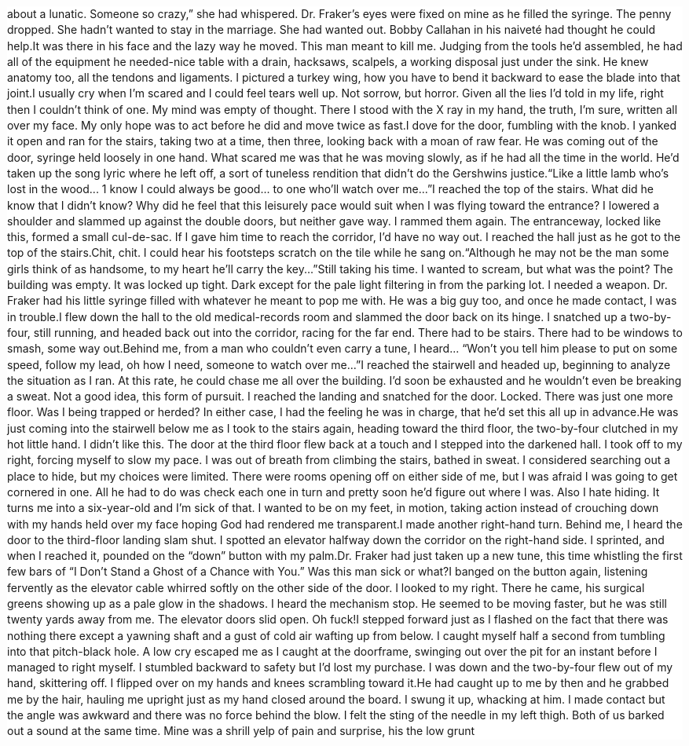 about a lunatic. Someone so crazy,” she had whispered. Dr. Fraker’s eyes were fixed on mine as he filled the syringe. The penny dropped. She hadn’t wanted to stay in the marriage. She had wanted out. Bobby Callahan in his naiveté had thought he could help.It was there in his face and the lazy way he moved. This man meant to kill me. Judging from the tools he’d assembled, he had all of the equipment he needed-nice table with a drain, hacksaws, scalpels, a working disposal just under the sink. He knew anatomy too, all the tendons and ligaments. I pictured a turkey wing, how you have to bend it backward to ease the blade into that joint.I usually cry when I’m scared and I could feel tears well up. Not sorrow, but horror. Given all the lies I’d told in my life, right then I couldn’t think of one. My mind was empty of thought. There I stood with the X ray in my hand, the truth, I’m sure, written all over my face. My only hope was to act before he did and move twice as fast.I dove for the door, fumbling with the knob. I yanked it open and ran for the stairs, taking two at a time, then three, looking back with a moan of raw fear. He was coming out of the door, syringe held loosely in one hand. What scared me was that he was moving slowly, as if he had all the time in the world. He’d taken up the song lyric where he left off, a sort of tuneless rendition that didn’t do the Gershwins justice.“Like a little lamb who’s lost in the wood... 1 know I could always be good... to one who’ll watch over me...”I reached the top of the stairs. What did he know that I didn’t know? Why did he feel that this leisurely pace would suit when I was flying toward the entrance? I lowered a shoulder and slammed up against the double doors, but neither gave way. I rammed them again. The entranceway, locked like this, formed a small cul-de-sac. If I gave him time to reach the corridor, I’d have no way out. I reached the hall just as he got to the top of the stairs.Chit, chit. I could hear his footsteps scratch on the tile while he sang on.“Although he may not be the man some girls think of as handsome, to my heart he’ll carry the key...”Still taking his time. I wanted to scream, but what was the point? The building was empty. It was locked up tight. Dark except for the pale light filtering in from the parking lot. I needed a weapon. Dr. Fraker had his little syringe filled with whatever he meant to pop me with. He was a big guy too, and once he made contact, I was in trouble.I flew down the hall to the old medical-records room and slammed the door back on its hinge. I snatched up a two-by-four, still running, and headed back out into the corridor, racing for the far end. There had to be stairs. There had to be windows to smash, some way out.Behind me, from a man who couldn’t even carry a tune, I heard... “Won’t you tell him please to put on some speed, follow my lead, oh how I need, someone to watch over me...”I reached the stairwell and headed up, beginning to analyze the situation as I ran. At this rate, he could chase me all over the building. I’d soon be exhausted and he wouldn’t even be breaking a sweat. Not a good idea, this form of pursuit. I reached the landing and snatched for the door. Locked. There was just one more floor. Was I being trapped or herded? In either case, I had the feeling he was in charge, that he’d set this all up in advance.He was just coming into the stairwell below me as I took to the stairs again, heading toward the third floor, the two-by-four clutched in my hot little hand. I didn’t like this. The door at the third floor flew back at a touch and I stepped into the darkened hall. I took off to my right, forcing myself to slow my pace. I was out of breath from climbing the stairs, bathed in sweat. I considered searching out a place to hide, but my choices were limited. There were rooms opening off on either side of me, but I was afraid I was going to get cornered in one. All he had to do was check each one in turn and pretty soon he’d figure out where I was. Also I hate hiding. It turns me into a six-year-old and I’m sick of that. I wanted to be on my feet, in motion, taking action instead of crouching down with my hands held over my face hoping God had rendered me transparent.I made another right-hand turn. Behind me, I heard the door to the third-floor landing slam shut. I spotted an elevator halfway down the corridor on the right-hand side. I sprinted, and when I reached it, pounded on the “down” button with my palm.Dr. Fraker had just taken up a new tune, this time whistling the first few bars of “I Don’t Stand a Ghost of a Chance with You.” Was this man sick or what?I banged on the button again, listening fervently as the elevator cable whirred softly on the other side of the door. I looked to my right. There he came, his surgical greens showing up as a pale glow in the shadows. I heard the mechanism stop. He seemed to be moving faster, but he was still twenty yards away from me. The elevator doors slid open. Oh fuck!I stepped forward just as I flashed on the fact that there was nothing there except a yawning shaft and a gust of cold air wafting up from below. I caught myself half a second from tumbling into that pitch-black hole. A low cry escaped me as I caught at the doorframe, swinging out over the pit for an instant before I managed to right myself. I stumbled backward to safety but I’d lost my purchase. I was down and the two-by-four flew out of my hand, skittering off. I flipped over on my hands and knees scrambling toward it.He had caught up to me by then and he grabbed me by the hair, hauling me upright just as my hand closed around the board. I swung it up, whacking at him. I made contact but the angle was awkward and there was no force behind the blow. I felt the sting of the needle in my left thigh. Both of us barked out a sound at the same time. Mine was a shrill yelp of pain and surprise, his the low grunt